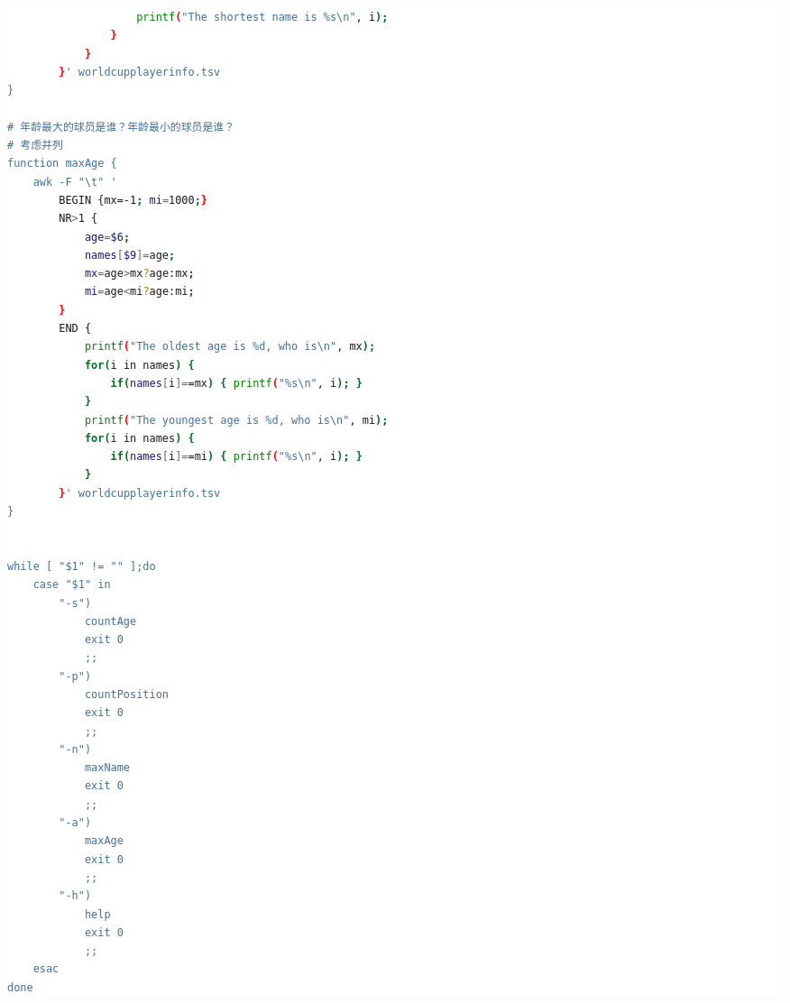 ```bash
                    printf("The shortest name is %s\n", i);
                }
            }
        }' worldcupplayerinfo.tsv
}

# 年龄最大的球员是谁？年龄最小的球员是谁？
# 考虑并列
function maxAge {
    awk -F "\t" '
        BEGIN {mx=-1; mi=1000;}
        NR>1 {
            age=$6;
            names[$9]=age;
            mx=age>mx?age:mx;
            mi=age<mi?age:mi;
        }
        END {
            printf("The oldest age is %d, who is\n", mx);
            for(i in names) {
                if(names[i]==mx) { printf("%s\n", i); }
            }
            printf("The youngest age is %d, who is\n", mi);
            for(i in names) {
                if(names[i]==mi) { printf("%s\n", i); }
            }
        }' worldcupplayerinfo.tsv
}


while [ "$1" != "" ];do
    case "$1" in
        "-s")
            countAge
            exit 0
            ;;
        "-p")
            countPosition
            exit 0
            ;;
        "-n")
            maxName
            exit 0
            ;;
        "-a")
            maxAge
            exit 0
            ;;
        "-h")
            help
            exit 0
            ;;
    esac
done
```
